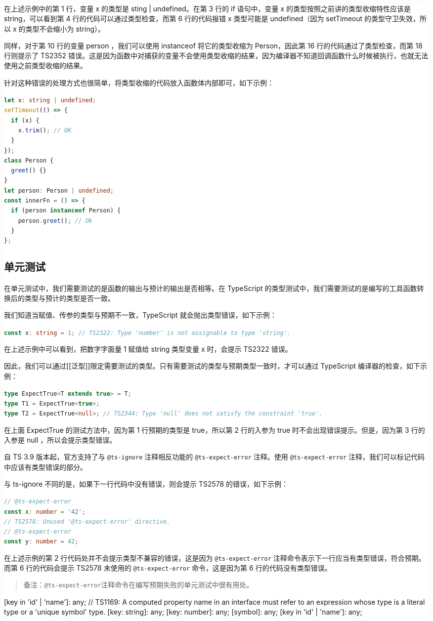 在上述示例中的第 1 行，变量 x 的类型是 sting | undefined。在第 3 行的 if 语句中，变量 x 的类型按照之前讲的类型收缩特性应该是 string，可以看到第 4 行的代码可以通过类型检查，而第 6 行的代码报错 x 类型可能是 undefined（因为 setTimeout 的类型守卫失效，所以 x 的类型不会缩小为 string）。

同样，对于第 10 行的变量 person ，我们可以使用 instanceof 将它的类型收缩为 Person，因此第 16 行的代码通过了类型检查，而第 18 行则提示了 TS2352 错误。这是因为函数中对捕获的变量不会使用类型收缩的结果，因为编译器不知道回调函数什么时候被执行，也就无法使用之前类型收缩的结果。

针对这种错误的处理方式也很简单，将类型收缩的代码放入函数体内部即可，如下示例：

```ts
let x: string | undefined;
setTimeout(() => {
  if (x) {
    x.trim(); // OK
  }
});
class Person {
  greet() {}
}
let person: Person | undefined;
const innerFn = () => {
  if (person instanceof Person) {
    person.greet(); // Ok
  }
};
```

## 单元测试

在单元测试中，我们需要测试的是函数的输出与预计的输出是否相等。在 TypeScript 的类型测试中，我们需要测试的是编写的工具函数转换后的类型与预计的类型是否一致。

我们知道当赋值、传参的类型与预期不一致，TypeScript 就会抛出类型错误，如下示例：

```ts
const x: string = 1; // TS2322: Type 'number' is not assignable to type 'string'.
```

在上述示例中可以看到，把数字字面量 1 赋值给 string 类型变量 x 时，会提示 TS2322 错误。

因此，我们可以通过[[泛型]]限定需要测试的类型。只有需要测试的类型与预期类型一致时，才可以通过 TypeScript 编译器的检查，如下示例：

```ts
type ExpectTrue<T extends true> = T;
type T1 = ExpectTrue<true>;
type T2 = ExpectTrue<null>; // TS2344: Type 'null' does not satisfy the constraint 'true'.
```

在上面 ExpectTrue 的测试方法中，因为第 1 行预期的类型是 true，所以第 2 行的入参为 true 时不会出现错误提示。但是，因为第 3 行的入参是 null ，所以会提示类型错误。

自 TS 3.9 版本起，官方支持了与 `@ts-ignore` 注释相反功能的 `@ts-expect-error` 注释。使用 `@ts-expect-error` 注释，我们可以标记代码中应该有类型错误的部分。

与 ts-ignore 不同的是，如果下一行代码中没有错误，则会提示 TS2578 的错误，如下示例：

```ts
// @ts-expect-error
const x: number = '42';
// TS2578: Unused '@ts-expect-error' directive.
// @ts-expect-error
const y: number = 42;
```

在上述示例的第 2 行代码处并不会提示类型不兼容的错误，这是因为 `@ts-expect-error` 注释命令表示下一行应当有类型错误，符合预期。而第 6 行的代码会提示 TS2578 未使用的 `@ts-expect-error` 命令，这是因为第 6 行的代码没有类型错误。

>备注：`@ts-expect-error`注释命令在编写预期失败的单元测试中很有用处。


  [key in 'id' | 'name']: any; // TS1169: A computed property name in an interface must refer to an expression whose type is a literal type or a 'unique symbol' type.
  [key: string]: any;
  [key: number]: any;
  [symbol]: any;
  [key in 'id' | 'name']: any;